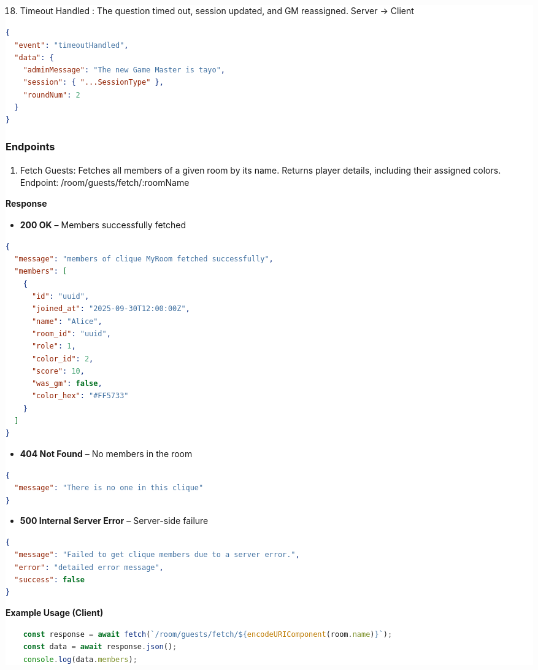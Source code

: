 ``` json
```
18. Timeout Handled : The question timed out, session updated, and GM reassigned.
    Server -> Client
``` json
{
  "event": "timeoutHandled",
  "data": {
    "adminMessage": "The new Game Master is tayo",
    "session": { "...SessionType" },
    "roundNum": 2
  }
}
```

### Endpoints

1. Fetch Guests:
Fetches all members of a given room by its name. Returns player details, including their assigned colors.
Endpoint: /room/guests/fetch/:roomName

**Response**  

- **200 OK** – Members successfully fetched  
```json
{
  "message": "members of clique MyRoom fetched successfully",
  "members": [
    {
      "id": "uuid",
      "joined_at": "2025-09-30T12:00:00Z",
      "name": "Alice",
      "room_id": "uuid",
      "role": 1,
      "color_id": 2,
      "score": 10,
      "was_gm": false,
      "color_hex": "#FF5733"
    }
  ]
}
```
- **404 Not Found** – No members in the room
```json
{
  "message": "There is no one in this clique"
}

```
- **500 Internal Server Error** – Server-side failure
```json
{
  "message": "Failed to get clique members due to a server error.",
  "error": "detailed error message",
  "success": false
}
```
**Example Usage (Client)**
```ts
    const response = await fetch(`/room/guests/fetch/${encodeURIComponent(room.name)}`);
    const data = await response.json();
    console.log(data.members);
```
